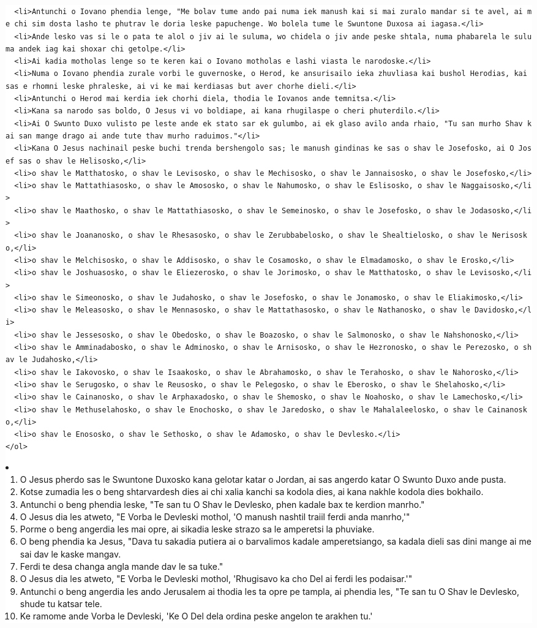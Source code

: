       <li>Antunchi o Iovano phendia lenge, "Me bolav tume ando pai numa iek manush kai si mai zuralo mandar si te avel, ai me chi sim dosta lasho te phutrav le doria leske papuchenge. Wo bolela tume le Swuntone Duxosa ai iagasa.</li>
      <li>Ande lesko vas si le o pata te alol o jiv ai le suluma, wo chidela o jiv ande peske shtala, numa phabarela le suluma andek iag kai shoxar chi getolpe.</li>
      <li>Ai kadia motholas lenge so te keren kai o Iovano motholas e lashi viasta le narodoske.</li>
      <li>Numa o Iovano phendia zurale vorbi le guvernoske, o Herod, ke ansurisailo ieka zhuvliasa kai bushol Herodias, kai sas e rhomni leske phraleske, ai vi ke mai kerdiasas but aver chorhe dieli.</li>
      <li>Antunchi o Herod mai kerdia iek chorhi diela, thodia le Iovanos ande temnitsa.</li>
      <li>Kana sa narodo sas boldo, O Jesus vi vo boldiape, ai kana rhugilaspe o cheri phuterdilo.</li>
      <li>Ai O Swunto Duxo vulisto pe leste ande ek stato sar ek gulumbo, ai ek glaso avilo anda rhaio, "Tu san murho Shav kai san mange drago ai ande tute thav murho raduimos."</li>
      <li>Kana O Jesus nachinail peske buchi trenda bershengolo sas; le manush gindinas ke sas o shav le Josefosko, ai O Josef sas o shav le Helisosko,</li>
      <li>o shav le Matthatosko, o shav le Levisosko, o shav le Mechisosko, o shav le Jannaisosko, o shav le Josefosko,</li>
      <li>o shav le Mattathiasosko, o shav le Amososko, o shav le Nahumosko, o shav le Eslisosko, o shav le Naggaisosko,</li>
      <li>o shav le Maathosko, o shav le Mattathiasosko, o shav le Semeinosko, o shav le Josefosko, o shav le Jodasosko,</li>
      <li>o shav le Joananosko, o shav le Rhesasosko, o shav le Zerubbabelosko, o shav le Shealtielosko, o shav le Nerisosko,</li>
      <li>o shav le Melchisosko, o shav le Addisosko, o shav le Cosamosko, o shav le Elmadamosko, o shav le Erosko,</li>
      <li>o shav le Joshuasosko, o shav le Eliezerosko, o shav le Jorimosko, o shav le Matthatosko, o shav le Levisosko,</li>
      <li>o shav le Simeonosko, o shav le Judahosko, o shav le Josefosko, o shav le Jonamosko, o shav le Eliakimosko,</li>
      <li>o shav le Meleasosko, o shav le Mennasosko, o shav le Mattathasosko, o shav le Nathanosko, o shav le Davidosko,</li>
      <li>o shav le Jessesosko, o shav le Obedosko, o shav le Boazosko, o shav le Salmonosko, o shav le Nahshonosko,</li>
      <li>o shav le Amminadabosko, o shav le Adminosko, o shav le Arnisosko, o shav le Hezronosko, o shav le Perezosko, o shav le Judahosko,</li>
      <li>o shav le Iakovosko, o shav le Isaakosko, o shav le Abrahamosko, o shav le Terahosko, o shav le Nahorosko,</li>
      <li>o shav le Serugosko, o shav le Reusosko, o shav le Pelegosko, o shav le Eberosko, o shav le Shelahosko,</li>
      <li>o shav le Cainanosko, o shav le Arphaxadosko, o shav le Shemosko, o shav le Noahosko, o shav le Lamechosko,</li>
      <li>o shav le Methuselahosko, o shav le Enochosko, o shav le Jaredosko, o shav le Mahalaleelosko, o shav le Cainanosko,</li>
      <li>o shav le Enososko, o shav le Sethosko, o shav le Adamosko, o shav le Devlesko.</li>
    </ol>
  </li>
  <li>
    <ol>
      <li>O Jesus pherdo sas le Swuntone Duxosko kana gelotar katar o Jordan, ai sas angerdo katar O Swunto Duxo ande pusta.</li>
      <li>Kotse zumadia les o beng shtarvardesh dies ai chi xalia kanchi sa kodola dies, ai kana nakhle kodola dies bokhailo.</li>
      <li>Antunchi o beng phendia leske, "Te san tu O Shav le Devlesko, phen kadale bax te kerdion manrho."</li>
      <li>O Jesus dia les atweto, "E Vorba le Devleski mothol, 'O manush nashtil traiil ferdi anda manrho,'"</li>
      <li>Porme o beng angerdia les mai opre, ai sikadia leske strazo sa le amperetsi la phuviake.</li>
      <li>O beng phendia ka Jesus, "Dava tu sakadia putiera ai o barvalimos kadale amperetsiango, sa kadala dieli sas dini mange ai me sai dav le kaske mangav.</li>
      <li>Ferdi te desa changa angla mande dav le sa tuke."</li>
      <li>O Jesus dia les atweto, "E Vorba le Devleski mothol, 'Rhugisavo ka cho Del ai ferdi les podaisar.'"</li>
      <li>Antunchi o beng angerdia les ando Jerusalem ai thodia les ta opre pe tampla, ai phendia les, "Te san tu O Shav le Devlesko, shude tu katsar tele.</li>
      <li>Ke ramome ande Vorba le Devleski, 'Ke O Del dela ordina peske angelon te arakhen tu.'</li>